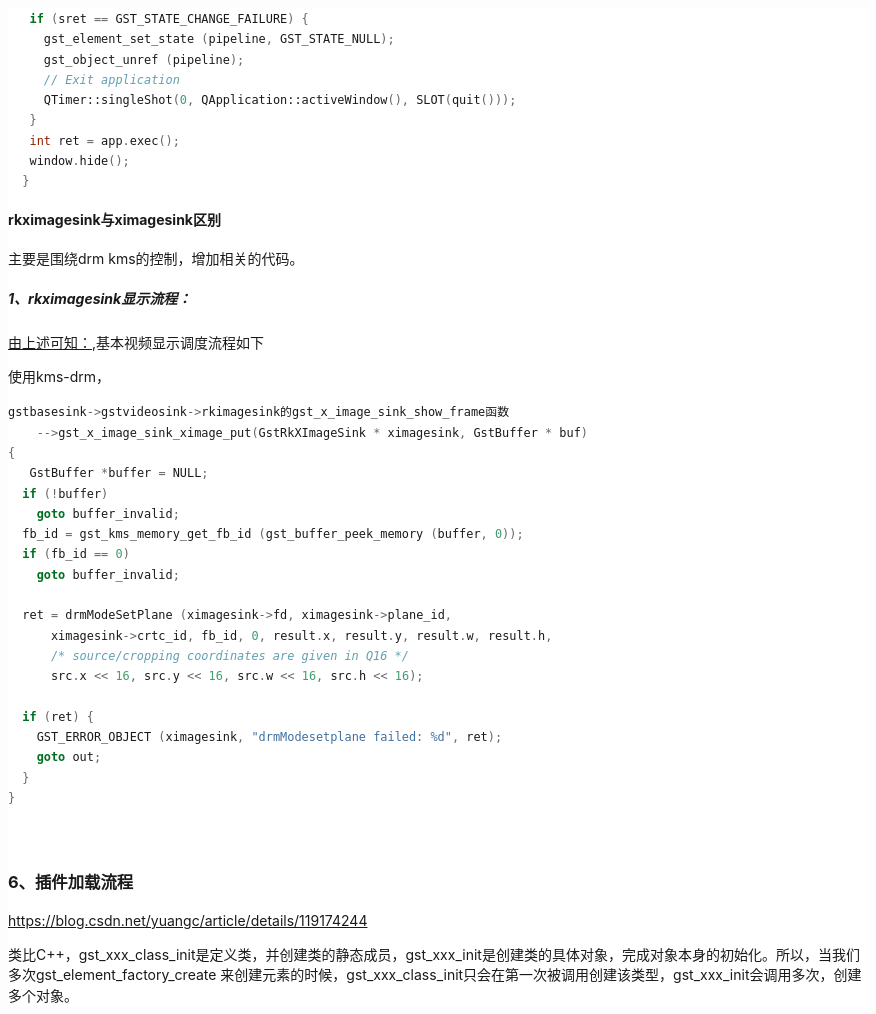 ```c++
   if (sret == GST_STATE_CHANGE_FAILURE) {
     gst_element_set_state (pipeline, GST_STATE_NULL);
     gst_object_unref (pipeline);
     // Exit application
     QTimer::singleShot(0, QApplication::activeWindow(), SLOT(quit()));
   }
   int ret = app.exec();
   window.hide();
  }
```



#### rkximagesink与ximagesink区别

主要是围绕drm kms的控制，增加相关的代码。

##### 1、rkximagesink显示流程：

[由上述可知：](#5、pad调度方式),基本视频显示调度流程如下

使用kms-drm，

```c++
gstbasesink->gstvideosink->rkimagesink的gst_x_image_sink_show_frame函数
	-->gst_x_image_sink_ximage_put(GstRkXImageSink * ximagesink, GstBuffer * buf)
{
   GstBuffer *buffer = NULL;
  if (!buffer)
    goto buffer_invalid;
  fb_id = gst_kms_memory_get_fb_id (gst_buffer_peek_memory (buffer, 0));
  if (fb_id == 0)
    goto buffer_invalid;
    
  ret = drmModeSetPlane (ximagesink->fd, ximagesink->plane_id,
      ximagesink->crtc_id, fb_id, 0, result.x, result.y, result.w, result.h,
      /* source/cropping coordinates are given in Q16 */
      src.x << 16, src.y << 16, src.w << 16, src.h << 16);

  if (ret) {
    GST_ERROR_OBJECT (ximagesink, "drmModesetplane failed: %d", ret);
    goto out;
  }
}
    
	
```



### 6、插件加载流程

https://blog.csdn.net/yuangc/article/details/119174244

类比C++，gst_xxx_class_init是定义类，并创建类的静态成员，gst_xxx_init是创建类的具体对象，完成对象本身的初始化。所以，当我们多次gst_element_factory_create 来创建元素的时候，gst_xxx_class_init只会在第一次被调用创建该类型，gst_xxx_init会调用多次，创建多个对象。
